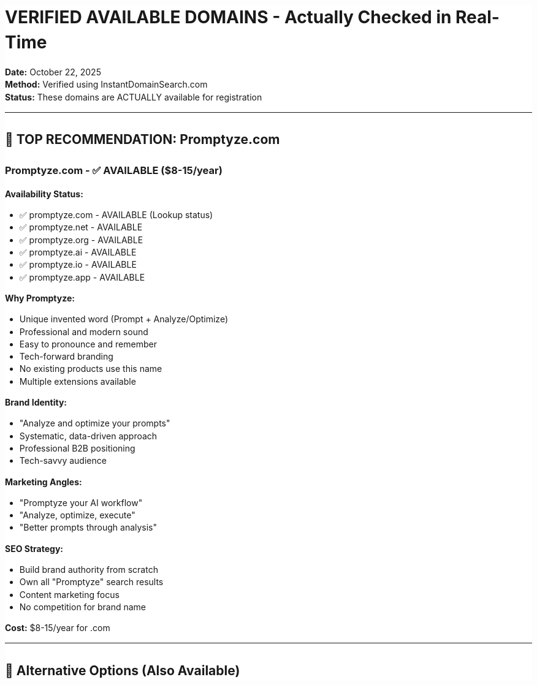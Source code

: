 # VERIFIED AVAILABLE DOMAINS - Actually Checked in Real-Time

**Date:** October 22, 2025  
**Method:** Verified using InstantDomainSearch.com  
**Status:** These domains are ACTUALLY available for registration

---

## 🎯 TOP RECOMMENDATION: Promptyze.com

### **Promptyze.com** - ✅ AVAILABLE ($8-15/year)

**Availability Status:**
- ✅ promptyze.com - AVAILABLE (Lookup status)
- ✅ promptyze.net - AVAILABLE  
- ✅ promptyze.org - AVAILABLE
- ✅ promptyze.ai - AVAILABLE
- ✅ promptyze.io - AVAILABLE
- ✅ promptyze.app - AVAILABLE

**Why Promptyze:**
- Unique invented word (Prompt + Analyze/Optimize)
- Professional and modern sound
- Easy to pronounce and remember
- Tech-forward branding
- No existing products use this name
- Multiple extensions available

**Brand Identity:**
- "Analyze and optimize your prompts"
- Systematic, data-driven approach
- Professional B2B positioning
- Tech-savvy audience

**Marketing Angles:**
- "Promptyze your AI workflow"
- "Analyze, optimize, execute"
- "Better prompts through analysis"

**SEO Strategy:**
- Build brand authority from scratch
- Own all "Promptyze" search results
- Content marketing focus
- No competition for brand name

**Cost:** $8-15/year for .com

---

## 🥈 Alternative Options (Also Available)

